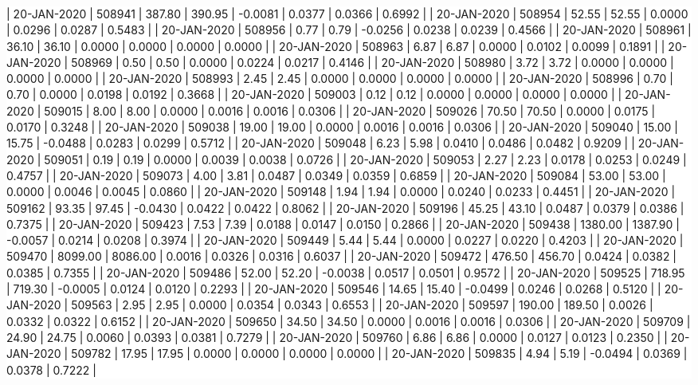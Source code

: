 | 20-JAN-2020 | 508941 | 387.80 | 390.95 | -0.0081 | 0.0377 | 0.0366 | 0.6992 |
| 20-JAN-2020 | 508954 | 52.55 | 52.55 | 0.0000 | 0.0296 | 0.0287 | 0.5483 |
| 20-JAN-2020 | 508956 | 0.77 | 0.79 | -0.0256 | 0.0238 | 0.0239 | 0.4566 |
| 20-JAN-2020 | 508961 | 36.10 | 36.10 | 0.0000 | 0.0000 | 0.0000 | 0.0000 |
| 20-JAN-2020 | 508963 | 6.87 | 6.87 | 0.0000 | 0.0102 | 0.0099 | 0.1891 |
| 20-JAN-2020 | 508969 | 0.50 | 0.50 | 0.0000 | 0.0224 | 0.0217 | 0.4146 |
| 20-JAN-2020 | 508980 | 3.72 | 3.72 | 0.0000 | 0.0000 | 0.0000 | 0.0000 |
| 20-JAN-2020 | 508993 | 2.45 | 2.45 | 0.0000 | 0.0000 | 0.0000 | 0.0000 |
| 20-JAN-2020 | 508996 | 0.70 | 0.70 | 0.0000 | 0.0198 | 0.0192 | 0.3668 |
| 20-JAN-2020 | 509003 | 0.12 | 0.12 | 0.0000 | 0.0000 | 0.0000 | 0.0000 |
| 20-JAN-2020 | 509015 | 8.00 | 8.00 | 0.0000 | 0.0016 | 0.0016 | 0.0306 |
| 20-JAN-2020 | 509026 | 70.50 | 70.50 | 0.0000 | 0.0175 | 0.0170 | 0.3248 |
| 20-JAN-2020 | 509038 | 19.00 | 19.00 | 0.0000 | 0.0016 | 0.0016 | 0.0306 |
| 20-JAN-2020 | 509040 | 15.00 | 15.75 | -0.0488 | 0.0283 | 0.0299 | 0.5712 |
| 20-JAN-2020 | 509048 | 6.23 | 5.98 | 0.0410 | 0.0486 | 0.0482 | 0.9209 |
| 20-JAN-2020 | 509051 | 0.19 | 0.19 | 0.0000 | 0.0039 | 0.0038 | 0.0726 |
| 20-JAN-2020 | 509053 | 2.27 | 2.23 | 0.0178 | 0.0253 | 0.0249 | 0.4757 |
| 20-JAN-2020 | 509073 | 4.00 | 3.81 | 0.0487 | 0.0349 | 0.0359 | 0.6859 |
| 20-JAN-2020 | 509084 | 53.00 | 53.00 | 0.0000 | 0.0046 | 0.0045 | 0.0860 |
| 20-JAN-2020 | 509148 | 1.94 | 1.94 | 0.0000 | 0.0240 | 0.0233 | 0.4451 |
| 20-JAN-2020 | 509162 | 93.35 | 97.45 | -0.0430 | 0.0422 | 0.0422 | 0.8062 |
| 20-JAN-2020 | 509196 | 45.25 | 43.10 | 0.0487 | 0.0379 | 0.0386 | 0.7375 |
| 20-JAN-2020 | 509423 | 7.53 | 7.39 | 0.0188 | 0.0147 | 0.0150 | 0.2866 |
| 20-JAN-2020 | 509438 | 1380.00 | 1387.90 | -0.0057 | 0.0214 | 0.0208 | 0.3974 |
| 20-JAN-2020 | 509449 | 5.44 | 5.44 | 0.0000 | 0.0227 | 0.0220 | 0.4203 |
| 20-JAN-2020 | 509470 | 8099.00 | 8086.00 | 0.0016 | 0.0326 | 0.0316 | 0.6037 |
| 20-JAN-2020 | 509472 | 476.50 | 456.70 | 0.0424 | 0.0382 | 0.0385 | 0.7355 |
| 20-JAN-2020 | 509486 | 52.00 | 52.20 | -0.0038 | 0.0517 | 0.0501 | 0.9572 |
| 20-JAN-2020 | 509525 | 718.95 | 719.30 | -0.0005 | 0.0124 | 0.0120 | 0.2293 |
| 20-JAN-2020 | 509546 | 14.65 | 15.40 | -0.0499 | 0.0246 | 0.0268 | 0.5120 |
| 20-JAN-2020 | 509563 | 2.95 | 2.95 | 0.0000 | 0.0354 | 0.0343 | 0.6553 |
| 20-JAN-2020 | 509597 | 190.00 | 189.50 | 0.0026 | 0.0332 | 0.0322 | 0.6152 |
| 20-JAN-2020 | 509650 | 34.50 | 34.50 | 0.0000 | 0.0016 | 0.0016 | 0.0306 |
| 20-JAN-2020 | 509709 | 24.90 | 24.75 | 0.0060 | 0.0393 | 0.0381 | 0.7279 |
| 20-JAN-2020 | 509760 | 6.86 | 6.86 | 0.0000 | 0.0127 | 0.0123 | 0.2350 |
| 20-JAN-2020 | 509782 | 17.95 | 17.95 | 0.0000 | 0.0000 | 0.0000 | 0.0000 |
| 20-JAN-2020 | 509835 | 4.94 | 5.19 | -0.0494 | 0.0369 | 0.0378 | 0.7222 |